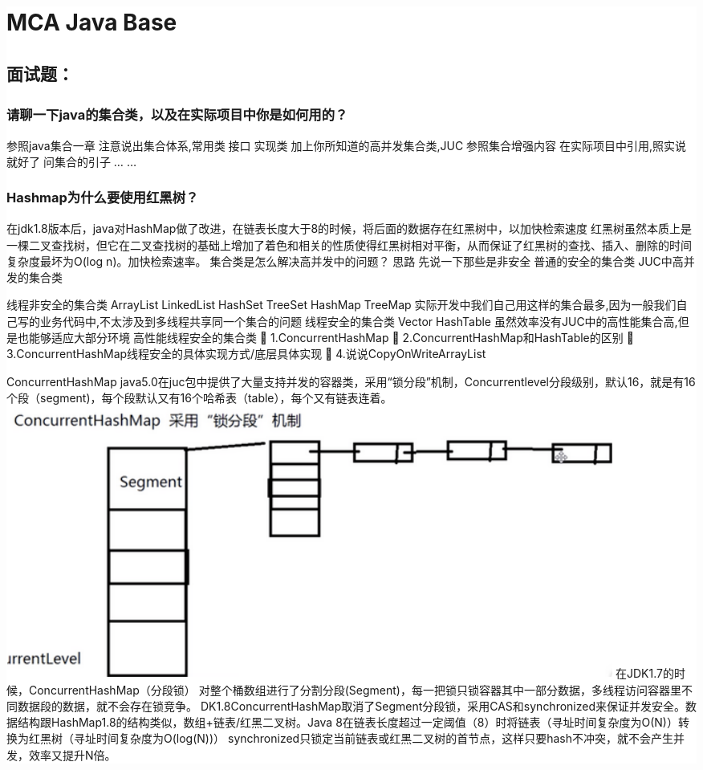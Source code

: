 # MCA Java Base
## 面试题：

### 请聊一下java的集合类，以及在实际项目中你是如何用的？
参照java集合一章
注意说出集合体系,常用类 接口  实现类
加上你所知道的高并发集合类,JUC      参照集合增强内容
在实际项目中引用,照实说就好了
问集合的引子 … …


### Hashmap为什么要使用红黑树？
在jdk1.8版本后，java对HashMap做了改进，在链表长度大于8的时候，将后面的数据存在红黑树中，以加快检索速度
红黑树虽然本质上是一棵二叉查找树，但它在二叉查找树的基础上增加了着色和相关的性质使得红黑树相对平衡，从而保证了红黑树的查找、插入、删除的时间复杂度最坏为O(log n)。加快检索速率。
集合类是怎么解决高并发中的问题？
思路 先说一下那些是非安全
普通的安全的集合类
JUC中高并发的集合类



线程非安全的集合类 ArrayList LinkedList HashSet TreeSet HashMap TreeMap 实际开发中我们自己用这样的集合最多,因为一般我们自己写的业务代码中,不太涉及到多线程共享同一个集合的问题
线程安全的集合类 Vector HashTable 虽然效率没有JUC中的高性能集合高,但是也能够适应大部分环境
高性能线程安全的集合类
  1.ConcurrentHashMap
  2.ConcurrentHashMap和HashTable的区别
  3.ConcurrentHashMap线程安全的具体实现方式/底层具体实现
  4.说说CopyOnWriteArrayList

ConcurrentHashMap
java5.0在juc包中提供了大量支持并发的容器类，采用“锁分段”机制，Concurrentlevel分段级别，默认16，就是有16个段（segment)，每个段默认又有16个哈希表（table），每个又有链表连着。
![img_2.png](img_2.png)
在JDK1.7的时候，ConcurrentHashMap（分段锁） 对整个桶数组进行了分割分段(Segment)，每一把锁只锁容器其中一部分数据，多线程访问容器里不同数据段的数据，就不会存在锁竞争。
DK1.8ConcurrentHashMap取消了Segment分段锁，采用CAS和synchronized来保证并发安全。数据结构跟HashMap1.8的结构类似，数组+链表/红黑二叉树。Java 8在链表长度超过一定阈值（8）时将链表（寻址时间复杂度为O(N)）转换为红黑树（寻址时间复杂度为O(log(N))）
synchronized只锁定当前链表或红黑二叉树的首节点，这样只要hash不冲突，就不会产生并发，效率又提升N倍。
